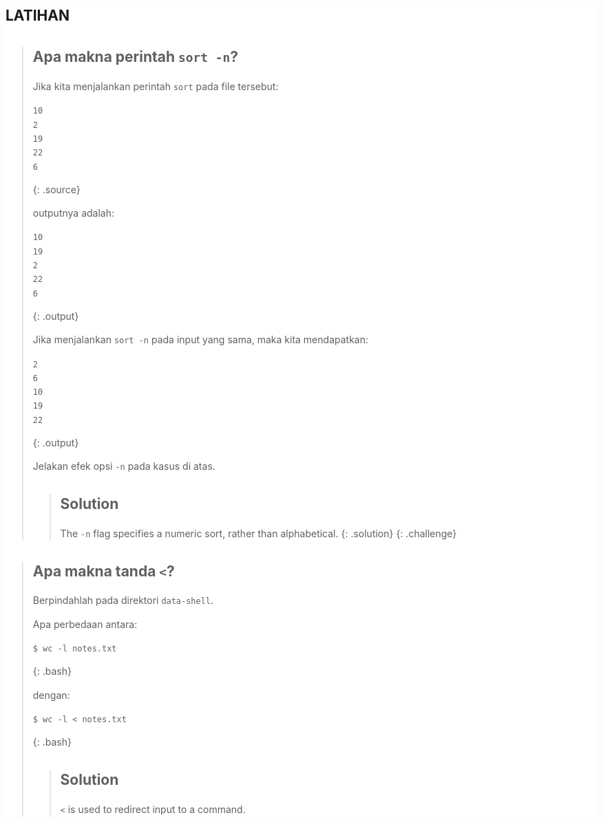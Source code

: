 ## LATIHAN
> ## Apa makna perintah `sort -n`?
>
> Jika kita menjalankan perintah `sort` pada file tersebut:
>
> ~~~
> 10
> 2
> 19
> 22
> 6
> ~~~
> {: .source}
>
> outputnya adalah:
>
> ~~~
> 10
> 19
> 2
> 22
> 6
> ~~~
> {: .output}
>
> Jika menjalankan `sort -n` pada input yang sama, maka kita mendapatkan:
>
> ~~~
> 2
> 6
> 10
> 19
> 22
> ~~~
> {: .output}
>
> Jelakan efek opsi `-n` pada kasus di atas.
>
> > ## Solution
> > The `-n` flag specifies a numeric sort, rather than alphabetical.
> {: .solution}
{: .challenge}

> ## Apa makna tanda `<`?
>
> Berpindahlah pada direktori `data-shell`. 
>
> Apa perbedaan antara:
>
> ~~~
> $ wc -l notes.txt
> ~~~
> {: .bash}
>
> dengan:
>
> ~~~
> $ wc -l < notes.txt
> ~~~
> {: .bash}
>
> > ## Solution
> > `<` is used to redirect input to a command. 